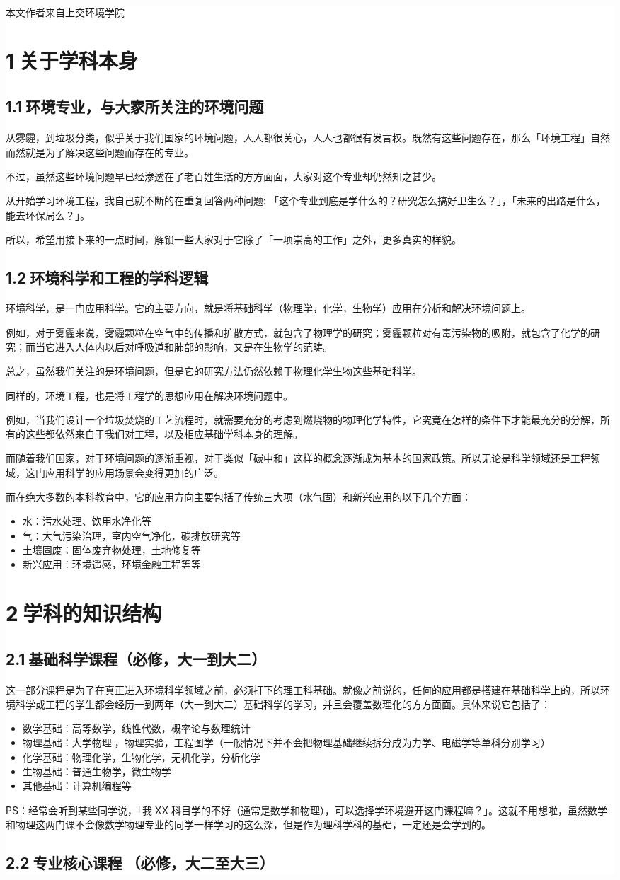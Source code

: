 本文作者来自上交环境学院

# 1 关于学科本身

## 1.1 环境专业，与大家所关注的环境问题

从雾霾，到垃圾分类，似乎关于我们国家的环境问题，人人都很关心，人人也都很有发言权。既然有这些问题存在，那么「环境工程」自然而然就是为了解决这些问题而存在的专业。

不过，虽然这些环境问题早已经渗透在了老百姓生活的方方面面，大家对这个专业却仍然知之甚少。

从开始学习环境工程，我自己就不断的在重复回答两种问题: 「这个专业到底是学什么的？研究怎么搞好卫生么？」，「未来的出路是什么，能去环保局么？」。

所以，希望用接下来的一点时间，解锁一些大家对于它除了「一项崇高的工作」之外，更多真实的样貌。

## 1.2 环境科学和工程的学科逻辑

环境科学，是一门应用科学。它的主要方向，就是将基础科学（物理学，化学，生物学）应用在分析和解决环境问题上。

例如，对于雾霾来说，雾霾颗粒在空气中的传播和扩散方式，就包含了物理学的研究；雾霾颗粒对有毒污染物的吸附，就包含了化学的研究；而当它进入人体内以后对呼吸道和肺部的影响，又是在生物学的范畴。

总之，虽然我们关注的是环境问题，但是它的研究方法仍然依赖于物理化学生物这些基础科学。

同样的，环境工程，也是将工程学的思想应用在解决环境问题中。

例如，当我们设计一个垃圾焚烧的工艺流程时，就需要充分的考虑到燃烧物的物理化学特性，它究竟在怎样的条件下才能最充分的分解，所有的这些都依然来自于我们对工程，以及相应基础学科本身的理解。

而随着我们国家，对于环境问题的逐渐重视，对于类似「碳中和」这样的概念逐渐成为基本的国家政策。所以无论是科学领域还是工程领域，这门应用科学的应用场景会变得更加的广泛。

而在绝大多数的本科教育中，它的应用方向主要包括了传统三大项（水气固）和新兴应用的以下几个方面：

- 水：污水处理、饮用水净化等
- 气：大气污染治理，室内空气净化，碳排放研究等
- 土壤固废：固体废弃物处理，土地修复等
- 新兴应用：环境遥感，环境金融工程等等

# 2 学科的知识结构

## 2.1 基础科学课程（必修，大一到大二）

这一部分课程是为了在真正进入环境科学领域之前，必须打下的理工科基础。就像之前说的，任何的应用都是搭建在基础科学上的，所以环境科学或工程的学生都会经历一到两年（大一到大二）基础科学的学习，并且会覆盖数理化的方方面面。具体来说它包括了：

- 数学基础：高等数学，线性代数，概率论与数理统计
- 物理基础：大学物理 ，物理实验，工程图学（一般情况下并不会把物理基础继续拆分成为力学、电磁学等单科分别学习）
- 化学基础：物理化学，生物化学，无机化学，分析化学
- 生物基础：普通生物学，微生物学
- 其他基础：计算机编程等

PS：经常会听到某些同学说，「我 XX 科目学的不好（通常是数学和物理），可以选择学环境避开这门课程嘛？」。这就不用想啦，虽然数学和物理这两门课不会像数学物理专业的同学一样学习的这么深，但是作为理科学科的基础，一定还是会学到的。

## 2.2 专业核心课程 （必修，大二至大三）
